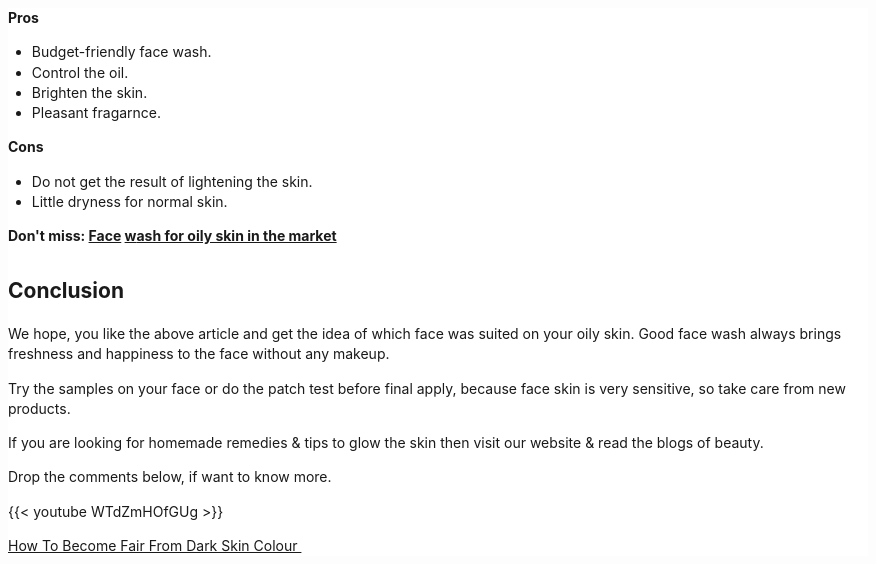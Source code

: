 **Pros**

*   Budget-friendly face wash.
*   Control the oil.
*   Brighten the skin.
*   Pleasant fragarnce.

**Cons**

*   Do not get the result of lightening the skin.
*   Little dryness for normal skin.

**Don't miss: [Face](https://www.beautifulhameshablog.com/face-wash-for-oily-skin-available-in-india/) [w](https://www.beautifulhameshablog.com/face-wash-for-oily-skin-available-in-india/)[ash for oily skin in the market](https://www.beautifulhameshablog.com/face-wash-for-oily-skin-available-in-india/)**

Conclusion
----------

We hope, you like the above article and get the idea of which face was suited on your oily skin. Good face wash always brings freshness and happiness to the face without any makeup.

Try the samples on your face or do the patch test before final apply, because face skin is very sensitive, so take care from new products.

If you are looking for homemade remedies & tips to glow the skin then visit our website & read the blogs of beauty.

Drop the comments below, if want to know more.

{{< youtube WTdZmHOfGUg >}}

[How To Become Fair From Dark Skin Colour ](https://bestrani.com/how-to-become-fair-from-dark-skin-colour/)